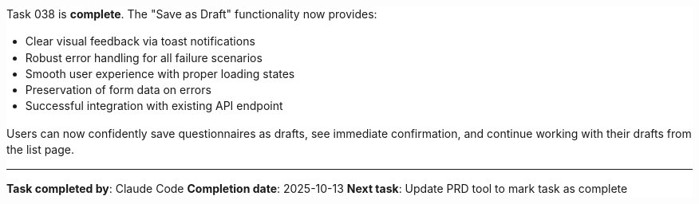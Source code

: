 Task 038 is **complete**. The "Save as Draft" functionality now provides:
- Clear visual feedback via toast notifications
- Robust error handling for all failure scenarios
- Smooth user experience with proper loading states
- Preservation of form data on errors
- Successful integration with existing API endpoint

Users can now confidently save questionnaires as drafts, see immediate confirmation, and continue working with their drafts from the list page.

---

**Task completed by**: Claude Code
**Completion date**: 2025-10-13
**Next task**: Update PRD tool to mark task as complete
